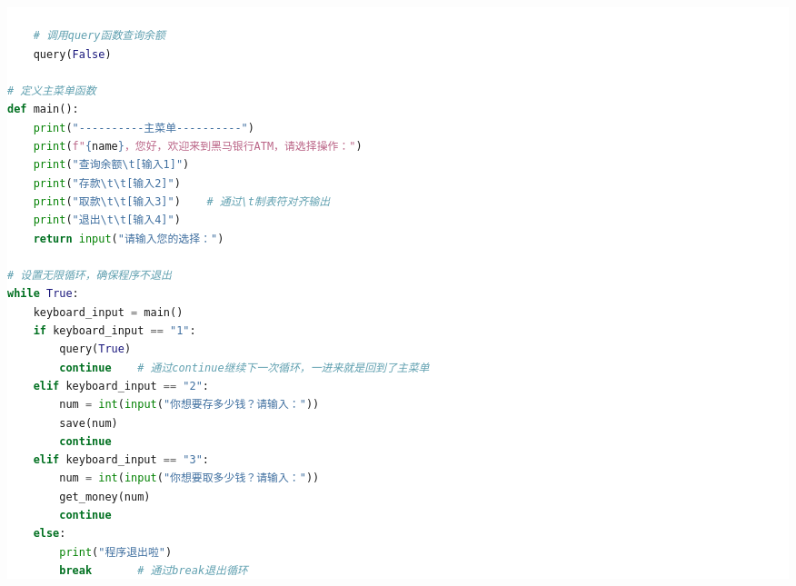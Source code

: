 ```python

    # 调用query函数查询余额
    query(False)

# 定义主菜单函数
def main():
    print("----------主菜单----------")
    print(f"{name}，您好，欢迎来到黑马银行ATM，请选择操作：")
    print("查询余额\t[输入1]")
    print("存款\t\t[输入2]")
    print("取款\t\t[输入3]")    # 通过\t制表符对齐输出
    print("退出\t\t[输入4]")
    return input("请输入您的选择：")

# 设置无限循环，确保程序不退出
while True:
    keyboard_input = main()
    if keyboard_input == "1":
        query(True)
        continue    # 通过continue继续下一次循环，一进来就是回到了主菜单
    elif keyboard_input == "2":
        num = int(input("你想要存多少钱？请输入："))
        save(num)
        continue
    elif keyboard_input == "3":
        num = int(input("你想要取多少钱？请输入："))
        get_money(num)
        continue
    else:
        print("程序退出啦")
        break       # 通过break退出循环
```

